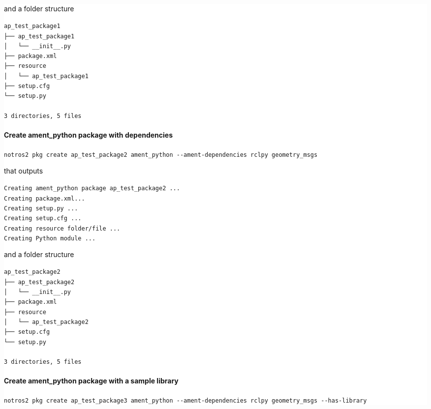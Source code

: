 and a folder structure

```commandline
ap_test_package1
├── ap_test_package1
│   └── __init__.py
├── package.xml
├── resource
│   └── ap_test_package1
├── setup.cfg
└── setup.py

3 directories, 5 files
```
            


#### Create ament_python package with dependencies


```commandline
notros2 pkg create ap_test_package2 ament_python --ament-dependencies rclpy geometry_msgs
```

that outputs

```commandline
Creating ament_python package ap_test_package2 ... 
Creating package.xml... 
Creating setup.py ... 
Creating setup.cfg ... 
Creating resource folder/file ...
Creating Python module ...
```
           
and a folder structure

```commandline
ap_test_package2
├── ap_test_package2
│   └── __init__.py
├── package.xml
├── resource
│   └── ap_test_package2
├── setup.cfg
└── setup.py

3 directories, 5 files
```
            


#### Create ament_python package with a sample library


```commandline
notros2 pkg create ap_test_package3 ament_python --ament-dependencies rclpy geometry_msgs --has-library
```
